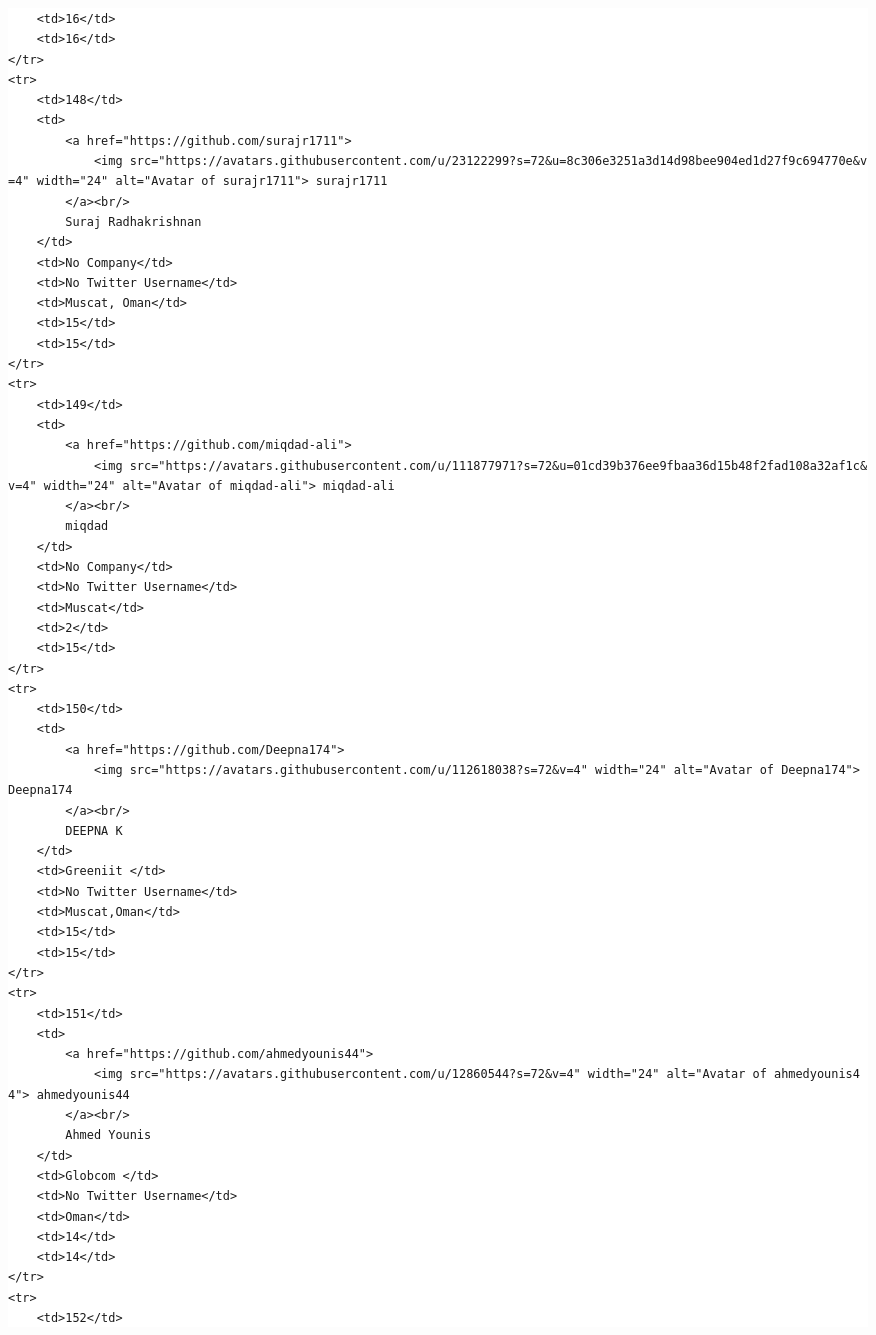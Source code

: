 		<td>16</td>
		<td>16</td>
	</tr>
	<tr>
		<td>148</td>
		<td>
			<a href="https://github.com/surajr1711">
				<img src="https://avatars.githubusercontent.com/u/23122299?s=72&u=8c306e3251a3d14d98bee904ed1d27f9c694770e&v=4" width="24" alt="Avatar of surajr1711"> surajr1711
			</a><br/>
			Suraj Radhakrishnan
		</td>
		<td>No Company</td>
		<td>No Twitter Username</td>
		<td>Muscat, Oman</td>
		<td>15</td>
		<td>15</td>
	</tr>
	<tr>
		<td>149</td>
		<td>
			<a href="https://github.com/miqdad-ali">
				<img src="https://avatars.githubusercontent.com/u/111877971?s=72&u=01cd39b376ee9fbaa36d15b48f2fad108a32af1c&v=4" width="24" alt="Avatar of miqdad-ali"> miqdad-ali
			</a><br/>
			miqdad
		</td>
		<td>No Company</td>
		<td>No Twitter Username</td>
		<td>Muscat</td>
		<td>2</td>
		<td>15</td>
	</tr>
	<tr>
		<td>150</td>
		<td>
			<a href="https://github.com/Deepna174">
				<img src="https://avatars.githubusercontent.com/u/112618038?s=72&v=4" width="24" alt="Avatar of Deepna174"> Deepna174
			</a><br/>
			DEEPNA K
		</td>
		<td>Greeniit </td>
		<td>No Twitter Username</td>
		<td>Muscat,Oman</td>
		<td>15</td>
		<td>15</td>
	</tr>
	<tr>
		<td>151</td>
		<td>
			<a href="https://github.com/ahmedyounis44">
				<img src="https://avatars.githubusercontent.com/u/12860544?s=72&v=4" width="24" alt="Avatar of ahmedyounis44"> ahmedyounis44
			</a><br/>
			Ahmed Younis
		</td>
		<td>Globcom </td>
		<td>No Twitter Username</td>
		<td>Oman</td>
		<td>14</td>
		<td>14</td>
	</tr>
	<tr>
		<td>152</td>